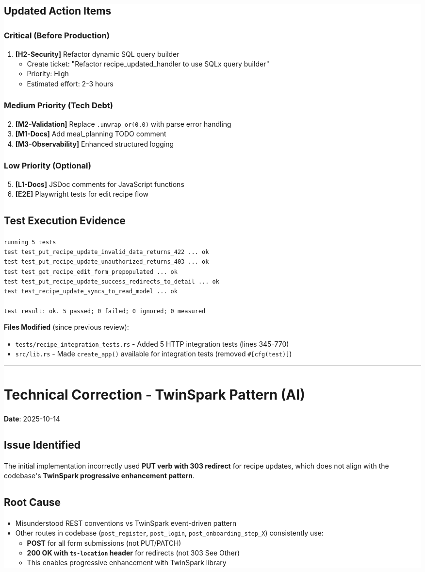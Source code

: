 ## Updated Action Items

### Critical (Before Production)
1. **[H2-Security]** Refactor dynamic SQL query builder
   - Create ticket: "Refactor recipe_updated_handler to use SQLx query builder"
   - Priority: High
   - Estimated effort: 2-3 hours

### Medium Priority (Tech Debt)
2. **[M2-Validation]** Replace `.unwrap_or(0.0)` with parse error handling
3. **[M1-Docs]** Add meal_planning TODO comment
4. **[M3-Observability]** Enhanced structured logging

### Low Priority (Optional)
5. **[L1-Docs]** JSDoc comments for JavaScript functions
6. **[E2E]** Playwright tests for edit recipe flow

## Test Execution Evidence

```
running 5 tests
test test_put_recipe_update_invalid_data_returns_422 ... ok
test test_put_recipe_update_unauthorized_returns_403 ... ok
test test_get_recipe_edit_form_prepopulated ... ok
test test_put_recipe_update_success_redirects_to_detail ... ok
test test_recipe_update_syncs_to_read_model ... ok

test result: ok. 5 passed; 0 failed; 0 ignored; 0 measured
```

**Files Modified** (since previous review):
- `tests/recipe_integration_tests.rs` - Added 5 HTTP integration tests (lines 345-770)
- `src/lib.rs` - Made `create_app()` available for integration tests (removed `#[cfg(test)]`)

---

# Technical Correction - TwinSpark Pattern (AI)

**Date**: 2025-10-14

## Issue Identified

The initial implementation incorrectly used **PUT verb with 303 redirect** for recipe updates, which does not align with the codebase's **TwinSpark progressive enhancement pattern**.

## Root Cause

- Misunderstood REST conventions vs TwinSpark event-driven pattern
- Other routes in codebase (`post_register`, `post_login`, `post_onboarding_step_X`) consistently use:
  - **POST** for all form submissions (not PUT/PATCH)
  - **200 OK with `ts-location` header** for redirects (not 303 See Other)
  - This enables progressive enhancement with TwinSpark library
